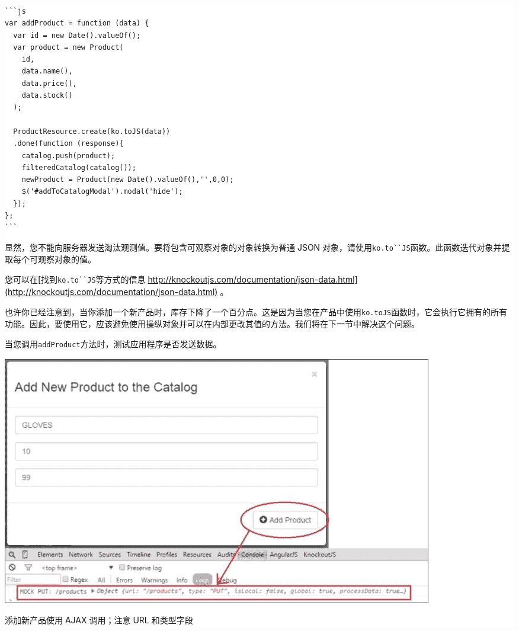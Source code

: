     ```js
    var addProduct = function (data) {
      var id = new Date().valueOf();
      var product = new Product(
        id,
        data.name(),
        data.price(),
        data.stock()
      );

      ProductResource.create(ko.toJS(data))
      .done(function (response){
        catalog.push(product);
        filteredCatalog(catalog());
        newProduct = Product(new Date().valueOf(),'',0,0);
        $('#addToCatalogModal').modal('hide');
      });
    };
    ```

显然，您不能向服务器发送淘汰观测值。要将包含可观察对象的对象转换为普通 JSON 对象，请使用`ko.to``JS`函数。此函数迭代对象并提取每个可观察对象的值。

您可以在[找到`ko.to``JS`等方式的信息 http://knockoutjs.com/documentation/json-data.html](http://knockoutjs.com/documentation/json-data.html) 。

也许你已经注意到，当你添加一个新产品时，库存下降了一个百分点。这是因为当您在产品中使用`ko.toJS`函数时，它会执行它拥有的所有功能。因此，要使用它，应该避免使用操纵对象并可以在内部更改其值的方法。我们将在下一节中解决这个问题。

当您调用`addProduct`方法时，测试应用程序是否发送数据。

![Creating a new product](img/7074OS_05_06.jpg)

添加新产品使用 AJAX 调用；注意 URL 和类型字段
